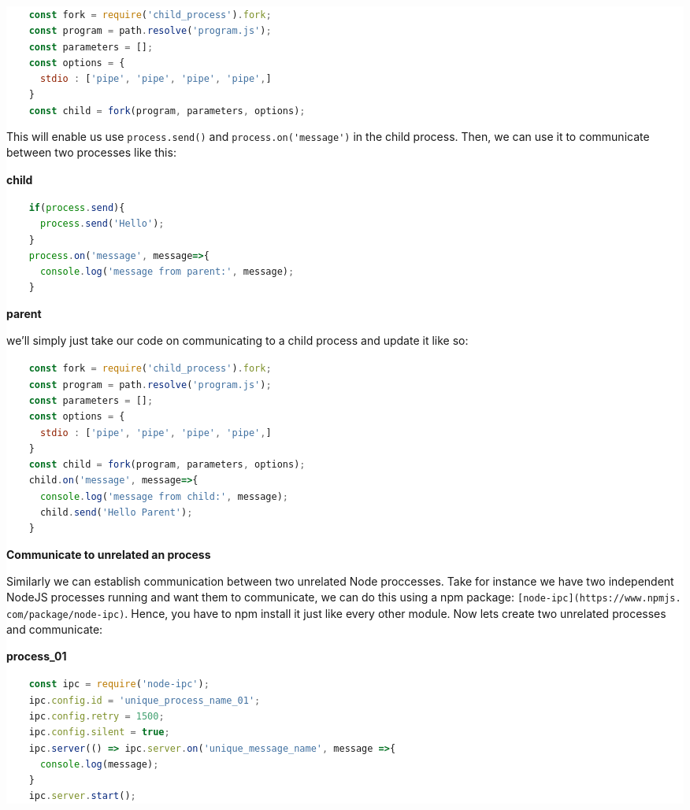 ```javascript
    const fork = require('child_process').fork;
    const program = path.resolve('program.js');
    const parameters = [];
    const options = {
      stdio : ['pipe', 'pipe', 'pipe', 'pipe',] 
    }
    const child = fork(program, parameters, options);
```

This will enable us use `process.send()` and `process.on('message')` in the child process. Then, we can use it to communicate between two processes like this:

**child**

```javascript
    if(process.send){
      process.send('Hello');
    }
    process.on('message', message=>{
      console.log('message from parent:', message);
    }
```

**parent**

we’ll simply just take our code on communicating to a child process and update it like so:

```javascript
    const fork = require('child_process').fork;
    const program = path.resolve('program.js');
    const parameters = [];
    const options = {
      stdio : ['pipe', 'pipe', 'pipe', 'pipe',] 
    }
    const child = fork(program, parameters, options);
    child.on('message', message=>{
      console.log('message from child:', message);
      child.send('Hello Parent');
    }
```

**Communicate to unrelated an process**

Similarly we can establish communication between two unrelated Node proccesses. Take for instance we have two independent NodeJS processes running and want them to communicate, we can do this using a npm package: `[node-ipc](https://www.npmjs.com/package/node-ipc)`. Hence, you have to npm install it just like every other module. Now lets create two unrelated processes and communicate:

**process_01**

```javascript
    const ipc = require('node-ipc');
    ipc.config.id = 'unique_process_name_01';
    ipc.config.retry = 1500;
    ipc.config.silent = true;
    ipc.server(() => ipc.server.on('unique_message_name', message =>{
      console.log(message);
    }
    ipc.server.start();
```
